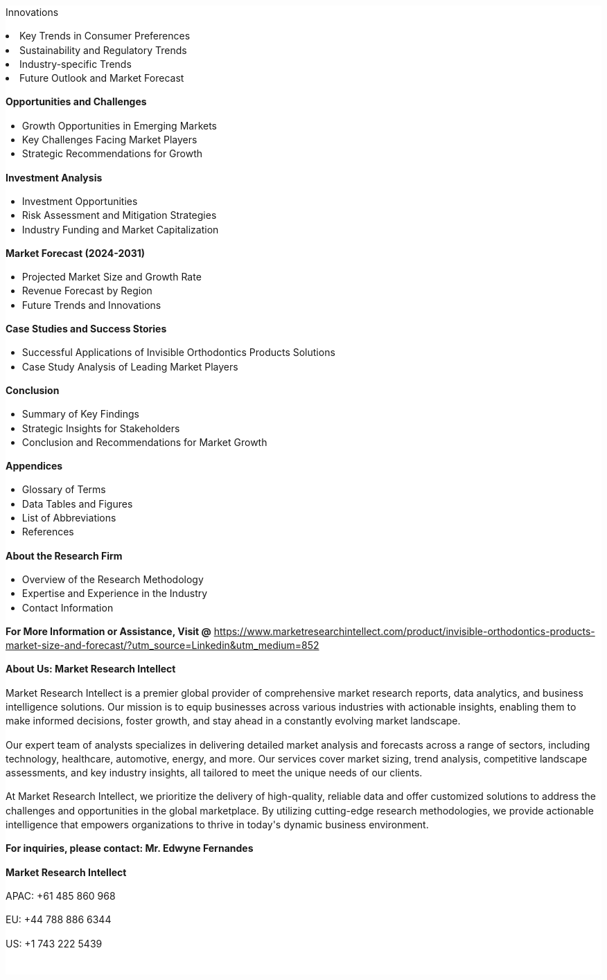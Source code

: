 Innovations</li><li>Key Trends in Consumer Preferences</li><li>Sustainability and Regulatory Trends</li><li>Industry-specific Trends</li><li>Future Outlook and Market Forecast</li></ul><p><strong>Opportunities and Challenges</strong></p><ul><li>Growth Opportunities in Emerging Markets</li><li>Key Challenges Facing Market Players</li><li>Strategic Recommendations for Growth</li></ul><p><strong>Investment Analysis</strong></p><ul><li>Investment Opportunities</li><li>Risk Assessment and Mitigation Strategies</li><li>Industry Funding and Market Capitalization</li></ul><p><strong>Market Forecast (2024-2031)</strong></p><ul><li>Projected Market Size and Growth Rate</li><li>Revenue Forecast by Region</li><li>Future Trends and Innovations</li></ul><p><strong>Case Studies and Success Stories</strong></p><ul><li>Successful Applications of Invisible Orthodontics Products Solutions</li><li>Case Study Analysis of Leading Market Players</li></ul><p><strong>Conclusion</strong></p><ul><li>Summary of Key Findings</li><li>Strategic Insights for Stakeholders</li><li>Conclusion and Recommendations for Market Growth</li></ul><p><strong>Appendices</strong></p><ul><li>Glossary of Terms</li><li>Data Tables and Figures</li><li>List of Abbreviations</li><li>References</li></ul><p><strong>About the Research Firm</strong></p><ul><li>Overview of the Research Methodology</li><li>Expertise and Experience in the Industry</li><li>Contact Information</li></ul></div><div class="article-main__content" data-test-id="publishing-text-block"><p><span class="font-[700]"><strong>For More Information or Assistance, Visit @</strong>&nbsp;<a href="https://www.marketresearchintellect.com/product/invisible-orthodontics-products-market-size-and-forecast/?utm_source=Linkedin&utm_medium=852">https://www.marketresearchintellect.com/product/invisible-orthodontics-products-market-size-and-forecast/?utm_source=Linkedin&utm_medium=852</a></span></p><p><strong>About Us: Market Research Intellect</strong></p><p>Market Research Intellect is a premier global provider of comprehensive market research reports, data analytics, and business intelligence solutions. Our mission is to equip businesses across various industries with actionable insights, enabling them to make informed decisions, foster growth, and stay ahead in a constantly evolving market landscape.</p><p>Our expert team of analysts specializes in delivering detailed market analysis and forecasts across a range of sectors, including technology, healthcare, automotive, energy, and more. Our services cover market sizing, trend analysis, competitive landscape assessments, and key industry insights, all tailored to meet the unique needs of our clients.</p><p>At Market Research Intellect, we prioritize the delivery of high-quality, reliable data and offer customized solutions to address the challenges and opportunities in the global marketplace. By utilizing cutting-edge research methodologies, we provide actionable intelligence that empowers organizations to thrive in today's dynamic business environment.</p><p><strong>For inquiries, please contact: Mr. Edwyne Fernandes</strong></p><p><strong>Market Research Intellect</strong></p><p>APAC: +61 485 860 968</p><p>EU: +44 788 886 6344</p><p>US: +1 743 222 5439</p></div><div class="article-main__content" data-test-id="publishing-text-block">&nbsp;</div>
